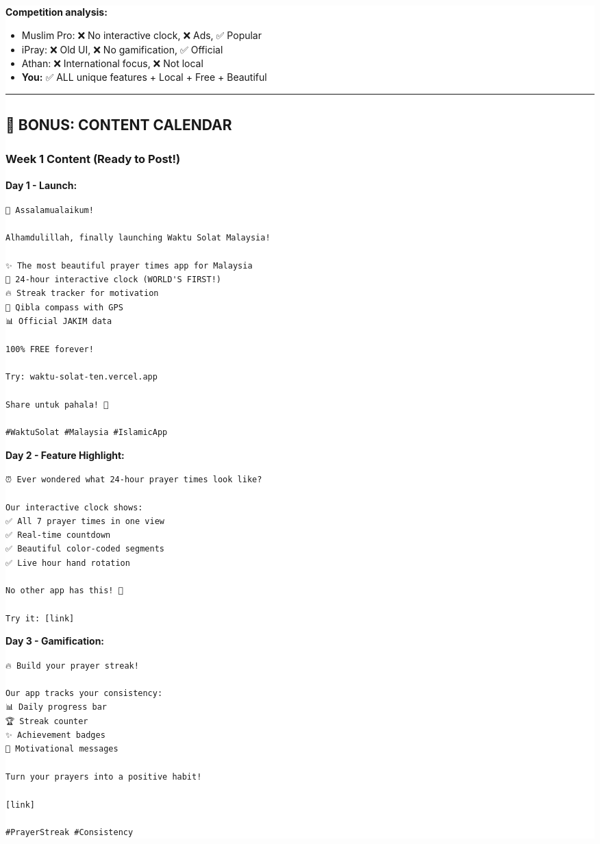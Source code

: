 **Competition analysis:**
- Muslim Pro: ❌ No interactive clock, ❌ Ads, ✅ Popular
- iPray: ❌ Old UI, ❌ No gamification, ✅ Official
- Athan: ❌ International focus, ❌ Not local
- **You:** ✅ ALL unique features + Local + Free + Beautiful

---

## 🎁 BONUS: CONTENT CALENDAR

### Week 1 Content (Ready to Post!)

**Day 1 - Launch:**
```
🕌 Assalamualaikum!

Alhamdulillah, finally launching Waktu Solat Malaysia!

✨ The most beautiful prayer times app for Malaysia
🔄 24-hour interactive clock (WORLD'S FIRST!)
🔥 Streak tracker for motivation
🧭 Qibla compass with GPS
📊 Official JAKIM data

100% FREE forever!

Try: waktu-solat-ten.vercel.app

Share untuk pahala! 🤲

#WaktuSolat #Malaysia #IslamicApp
```

**Day 2 - Feature Highlight:**
```
⏰ Ever wondered what 24-hour prayer times look like?

Our interactive clock shows:
✅ All 7 prayer times in one view
✅ Real-time countdown
✅ Beautiful color-coded segments
✅ Live hour hand rotation

No other app has this! 🌟

Try it: [link]
```

**Day 3 - Gamification:**
```
🔥 Build your prayer streak!

Our app tracks your consistency:
📊 Daily progress bar
🏆 Streak counter
✨ Achievement badges
💪 Motivational messages

Turn your prayers into a positive habit!

[link]

#PrayerStreak #Consistency
```
